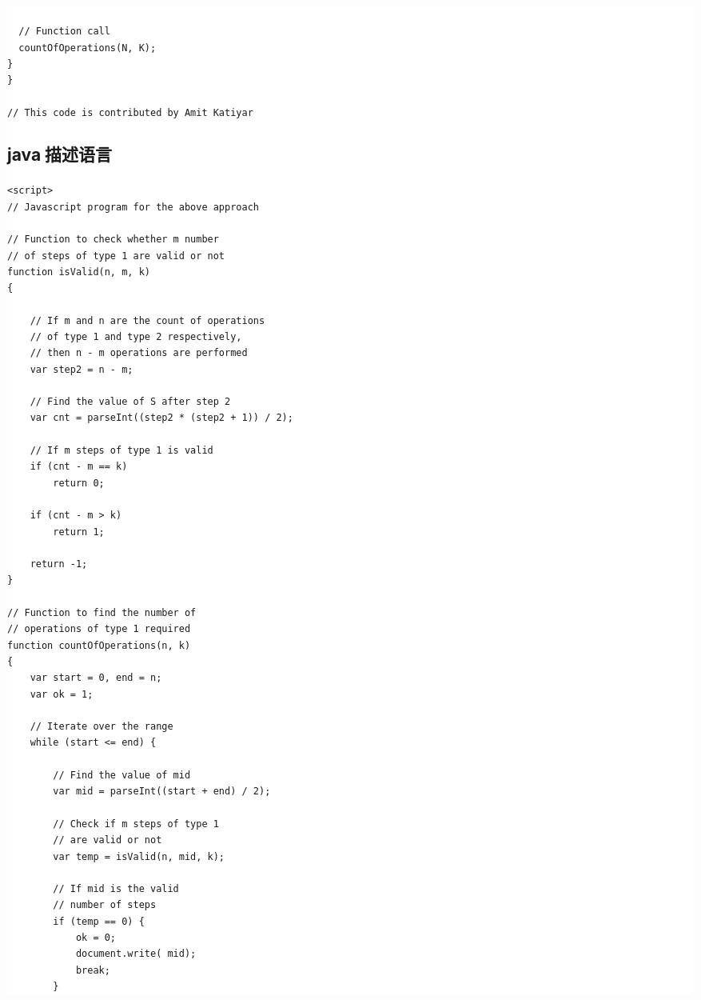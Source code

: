 ```

  // Function call
  countOfOperations(N, K);
}
}

// This code is contributed by Amit Katiyar
```

## java 描述语言

```
<script>
// Javascript program for the above approach

// Function to check whether m number
// of steps of type 1 are valid or not
function isValid(n, m, k)
{

    // If m and n are the count of operations
    // of type 1 and type 2 respectively,
    // then n - m operations are performed
    var step2 = n - m;

    // Find the value of S after step 2
    var cnt = parseInt((step2 * (step2 + 1)) / 2);

    // If m steps of type 1 is valid
    if (cnt - m == k)
        return 0;

    if (cnt - m > k)
        return 1;

    return -1;
}

// Function to find the number of
// operations of type 1 required
function countOfOperations(n, k)
{
    var start = 0, end = n;
    var ok = 1;

    // Iterate over the range
    while (start <= end) {

        // Find the value of mid
        var mid = parseInt((start + end) / 2);

        // Check if m steps of type 1
        // are valid or not
        var temp = isValid(n, mid, k);

        // If mid is the valid
        // number of steps
        if (temp == 0) {
            ok = 0;
            document.write( mid);
            break;
        }

```